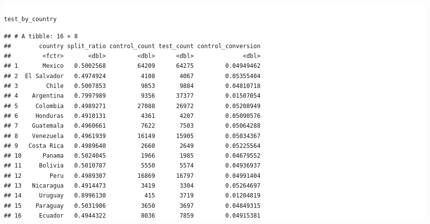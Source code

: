 ``` r

test_by_country
```

    ## # A tibble: 16 × 8
    ##        country split_ratio control_count test_count control_conversion
    ##         <fctr>       <dbl>         <dbl>      <dbl>              <dbl>
    ## 1       Mexico   0.5002568         64209      64275         0.04949462
    ## 2  El Salvador   0.4974924          4108       4067         0.05355404
    ## 3        Chile   0.5007853          9853       9884         0.04810718
    ## 4    Argentina   0.7997989          9356      37377         0.01507054
    ## 5     Colombia   0.4989271         27088      26972         0.05208949
    ## 6     Honduras   0.4910131          4361       4207         0.05090576
    ## 7    Guatemala   0.4960661          7622       7503         0.05064288
    ## 8    Venezuela   0.4961939         16149      15905         0.05034367
    ## 9   Costa Rica   0.4989640          2660       2649         0.05225564
    ## 10      Panama   0.5024045          1966       1985         0.04679552
    ## 11     Bolivia   0.5010787          5550       5574         0.04936937
    ## 12        Peru   0.4989307         16869      16797         0.04991404
    ## 13   Nicaragua   0.4914473          3419       3304         0.05264697
    ## 14     Uruguay   0.8996130           415       3719         0.01204819
    ## 15    Paraguay   0.5031986          3650       3697         0.04849315
    ## 16     Ecuador   0.4944322          8036       7859         0.04915381
